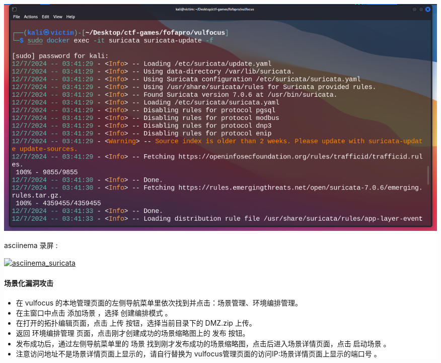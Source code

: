 ![](../img/DaleChu/suricata_f.png)



asciinema 录屏 :

[![asciinema_suricata](https://asciinema.org/a/GogoxgBeXh75I9v83XvQX1eaV.svg)](https://asciinema.org/a/GogoxgBeXh75I9v83XvQX1eaV)


#### 场景化漏洞攻击



- 在 vulfocus 的本地管理页面的左侧导航菜单里依次找到并点击：场景管理、环境编排管理。
- 在主窗口中点击 添加场景 ，选择 创建编排模式 。
- 在打开的拓扑编辑页面，点击 上传 按钮，选择当前目录下的 DMZ.zip 上传。
- 返回 环境编排管理 页面，点击刚才创建成功的场景缩略图上的 发布 按钮。
- 发布成功后，通过左侧导航菜单里的 场景 找到刚才发布成功的场景缩略图，点击后进入场景详情页面，点击 启动场景 。
- 注意访问地址不是场景详情页面上显示的，请自行替换为 vulfocus管理页面的访问IP:场景详情页面上显示的端口号 。


